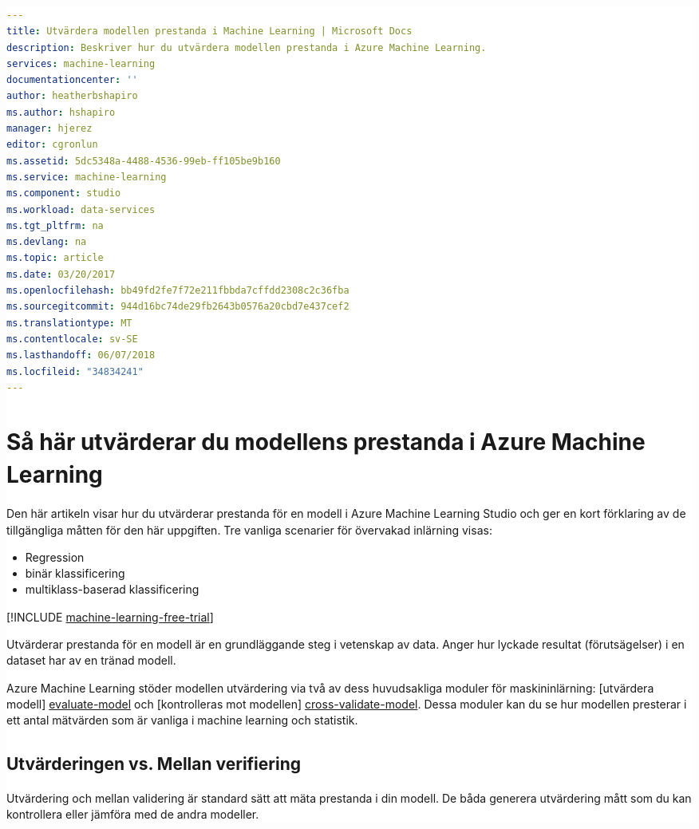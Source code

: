 ```yaml
---
title: Utvärdera modellen prestanda i Machine Learning | Microsoft Docs
description: Beskriver hur du utvärdera modellen prestanda i Azure Machine Learning.
services: machine-learning
documentationcenter: ''
author: heatherbshapiro
ms.author: hshapiro
manager: hjerez
editor: cgronlun
ms.assetid: 5dc5348a-4488-4536-99eb-ff105be9b160
ms.service: machine-learning
ms.component: studio
ms.workload: data-services
ms.tgt_pltfrm: na
ms.devlang: na
ms.topic: article
ms.date: 03/20/2017
ms.openlocfilehash: bb49fd2fe7f72e211fbbda7cffdd2308c2c36fba
ms.sourcegitcommit: 944d16bc74de29fb2643b0576a20cbd7e437cef2
ms.translationtype: MT
ms.contentlocale: sv-SE
ms.lasthandoff: 06/07/2018
ms.locfileid: "34834241"
---
```

# <a name="how-to-evaluate-model-performance-in-azure-machine-learning"></a>Så här utvärderar du modellens prestanda i Azure Machine Learning
Den här artikeln visar hur du utvärderar prestanda för en modell i Azure Machine Learning Studio och ger en kort förklaring av de tillgängliga måtten för den här uppgiften. Tre vanliga scenarier för övervakad inlärning visas: 

* Regression
* binär klassificering 
* multiklass-baserad klassificering

[!INCLUDE [machine-learning-free-trial](../../../includes/machine-learning-free-trial.md)]

Utvärderar prestanda för en modell är en grundläggande steg i vetenskap av data. Anger hur lyckade resultat (förutsägelser) i en dataset har av en tränad modell. 

Azure Machine Learning stöder modellen utvärdering via två av dess huvudsakliga moduler för maskininlärning: [utvärdera modell] [ evaluate-model] och [kontrolleras mot modellen] [ cross-validate-model]. Dessa moduler kan du se hur modellen presterar i ett antal mätvärden som är vanliga i machine learning och statistik.

## <a name="evaluation-vs-cross-validation"></a>Utvärderingen vs. Mellan verifiering
Utvärdering och mellan validering är standard sätt att mäta prestanda i din modell. De båda generera utvärdering mått som du kan kontrollera eller jämföra med de andra modeller.


[cross-validate-model]: https://msdn.microsoft.com/library/azure/75fb875d-6b86-4d46-8bcc-74261ade5826/
[evaluate-model]: https://msdn.microsoft.com/library/azure/927d65ac-3b50-4694-9903-20f6c1672089/
[linear-regression]: https://msdn.microsoft.com/library/azure/31960a6f-789b-4cf7-88d6-2e1152c0bd1a/
[multiclass-decision-forest]: https://msdn.microsoft.com/library/azure/5e70108d-2e44-45d9-86e8-94f37c68fe86/
[import-data]: https://msdn.microsoft.com/library/azure/4e1b0fe6-aded-4b3f-a36f-39b8862b9004/
[score-model]: https://msdn.microsoft.com/library/azure/401b4f92-e724-4d5a-be81-d5b0ff9bdb33/
[split]: https://msdn.microsoft.com/library/azure/70530644-c97a-4ab6-85f7-88bf30a8be5f/
[train-model]: https://msdn.microsoft.com/library/azure/5cc7053e-aa30-450d-96c0-dae4be720977/
[two-class-logistic-regression]: https://msdn.microsoft.com/library/azure/b0fd7660-eeed-43c5-9487-20d9cc79ed5d/